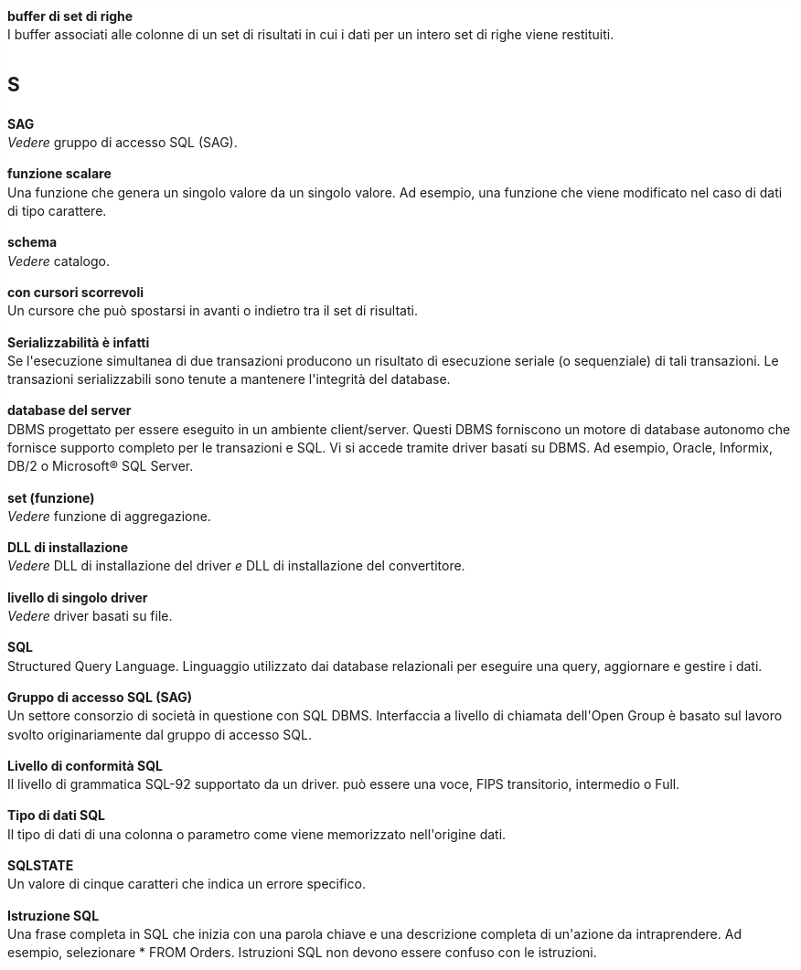  **buffer di set di righe**  
 I buffer associati alle colonne di un set di risultati in cui i dati per un intero set di righe viene restituiti.  
  
## <a name="s"></a>S  
 **SAG**  
 *Vedere* gruppo di accesso SQL (SAG).  
  
 **funzione scalare**  
 Una funzione che genera un singolo valore da un singolo valore. Ad esempio, una funzione che viene modificato nel caso di dati di tipo carattere.  
  
 **schema**  
 *Vedere* catalogo.  
  
 **con cursori scorrevoli**  
 Un cursore che può spostarsi in avanti o indietro tra il set di risultati.  
  
 **Serializzabilità è infatti**  
 Se l'esecuzione simultanea di due transazioni producono un risultato di esecuzione seriale (o sequenziale) di tali transazioni. Le transazioni serializzabili sono tenute a mantenere l'integrità del database.  
  
 **database del server**  
 DBMS progettato per essere eseguito in un ambiente client/server. Questi DBMS forniscono un motore di database autonomo che fornisce supporto completo per le transazioni e SQL. Vi si accede tramite driver basati su DBMS. Ad esempio, Oracle, Informix, DB/2 o Microsoft® SQL Server.  
  
 **set (funzione)**  
 *Vedere* funzione di aggregazione.  
  
 **DLL di installazione**  
 *Vedere* DLL di installazione del driver *e* DLL di installazione del convertitore.  
  
 **livello di singolo driver**  
 *Vedere* driver basati su file.  
  
 **SQL**  
 Structured Query Language. Linguaggio utilizzato dai database relazionali per eseguire una query, aggiornare e gestire i dati.  
  
 **Gruppo di accesso SQL (SAG)**  
 Un settore consorzio di società in questione con SQL DBMS. Interfaccia a livello di chiamata dell'Open Group è basato sul lavoro svolto originariamente dal gruppo di accesso SQL.  
  
 **Livello di conformità SQL**  
 Il livello di grammatica SQL-92 supportato da un driver. può essere una voce, FIPS transitorio, intermedio o Full.  
  
 **Tipo di dati SQL**  
 Il tipo di dati di una colonna o parametro come viene memorizzato nell'origine dati.  
  
 **SQLSTATE**  
 Un valore di cinque caratteri che indica un errore specifico.  
  
 **Istruzione SQL**  
 Una frase completa in SQL che inizia con una parola chiave e una descrizione completa di un'azione da intraprendere. Ad esempio, selezionare * FROM Orders. Istruzioni SQL non devono essere confuso con le istruzioni.  
  